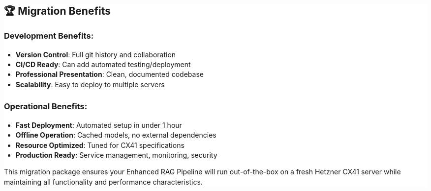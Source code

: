 ## 🏆 Migration Benefits

### Development Benefits:
- **Version Control**: Full git history and collaboration
- **CI/CD Ready**: Can add automated testing/deployment
- **Professional Presentation**: Clean, documented codebase
- **Scalability**: Easy to deploy to multiple servers

### Operational Benefits:
- **Fast Deployment**: Automated setup in under 1 hour
- **Offline Operation**: Cached models, no external dependencies
- **Resource Optimized**: Tuned for CX41 specifications
- **Production Ready**: Service management, monitoring, security

This migration package ensures your Enhanced RAG Pipeline will run out-of-the-box on a fresh Hetzner CX41 server while maintaining all functionality and performance characteristics.